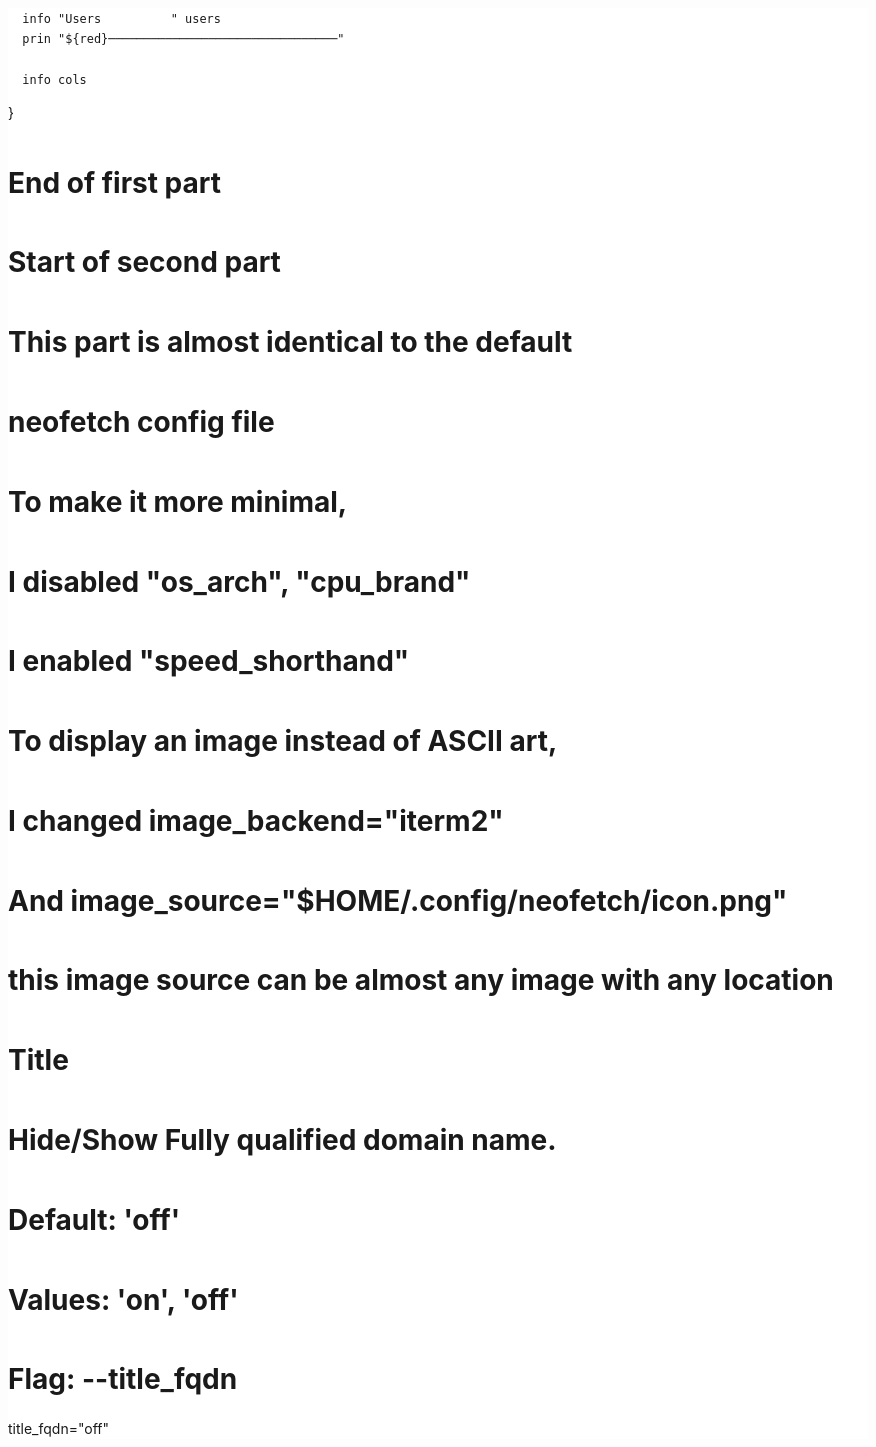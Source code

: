       info "Users⠀⠀⠀⠀⠀⠀⠀⠀" users
      prin "${red}────────────────────────────────"
      
      info cols
}

#
# End of first part
#


#
# Start of second part
# This part is almost identical to the default
# neofetch config file
# To make it more minimal,
# I disabled "os_arch", "cpu_brand"
# I enabled "speed_shorthand"
# To display an image instead of ASCII art,
# I changed image_backend="iterm2"
# And image_source="$HOME/.config/neofetch/icon.png"
# this image source can be almost any image with any location
#

# Title


# Hide/Show Fully qualified domain name.
#
# Default:  'off'
# Values:   'on', 'off'
# Flag:     --title_fqdn
title_fqdn="off"
